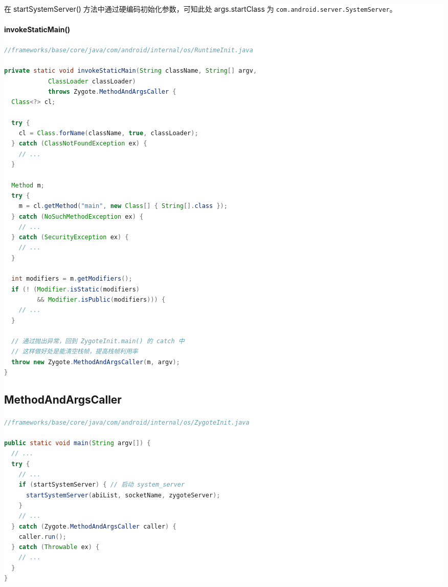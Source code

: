 在 startSystemServer() 方法中通过硬编码初始化参数，可知此处 args.startClass 为 `com.android.server.SystemServer`。

#### invokeStaticMain()

```java
//frameworks/base/core/java/com/android/internal/os/RuntimeInit.java

private static void invokeStaticMain(String className, String[] argv,
            ClassLoader classLoader)
            throws Zygote.MethodAndArgsCaller {
  Class<?> cl;

  try {
    cl = Class.forName(className, true, classLoader);
  } catch (ClassNotFoundException ex) {
    // ...
  }

  Method m;
  try {
    m = cl.getMethod("main", new Class[] { String[].class });
  } catch (NoSuchMethodException ex) {
    // ...
  } catch (SecurityException ex) {
    // ...
  }

  int modifiers = m.getModifiers();
  if (! (Modifier.isStatic(modifiers) 
         && Modifier.isPublic(modifiers))) {
    // ...
  }

  // 通过抛出异常，回到 ZygoteInit.main() 的 catch 中
  // 这样做好处是能清空栈帧，提高栈帧利用率
  throw new Zygote.MethodAndArgsCaller(m, argv);
}
```

## MethodAndArgsCaller

```java
//frameworks/base/core/java/com/android/internal/os/ZygoteInit.java

public static void main(String argv[]) {
  // ...
  try {
    // ...
    if (startSystemServer) { // 启动 system_server
      startSystemServer(abiList, socketName, zygoteServer);
    }
    // ...
  } catch (Zygote.MethodAndArgsCaller caller) {
    caller.run();
  } catch (Throwable ex) {
    // ...
  }
}
```
